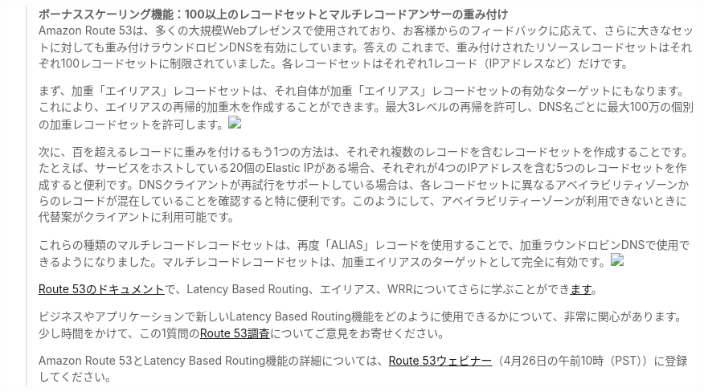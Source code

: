 >
> **ボーナススケーリング機能：100以上のレコードセットとマルチレコードアンサーの重み付け**  
> Amazon Route 53は、多くの大規模Webプレゼンスで使用されており、お客様からのフィードバックに応えて、さらに大きなセットに対しても重み付けラウンドロビンDNSを有効にしています。答えの これまで、重み付けされたリソースレコードセットはそれぞれ100レコードセットに制限されていました。各レコードセットはそれぞれ1レコード（IPアドレスなど）だけです。
>
> まず、加重「エイリアス」レコードセットは、それ自体が加重「エイリアス」レコードセットの有効なターゲットにもなります。これにより、エイリアスの再帰的加重木を作成することができます。最大3レベルの再帰を許可し、DNS名ごとに最大100万の個別の加重レコードセットを許可します。![](https://media.amazonwebservices.com/blog/weighted_recurse_1.png)
>
> 次に、百を超えるレコードに重みを付けるもう1つの方法は、それぞれ複数のレコードを含むレコードセットを作成することです。たとえば、サービスをホストしている20個のElastic IPがある場合、それぞれが4つのIPアドレスを含む5つのレコードセットを作成すると便利です。DNSクライアントが再試行をサポートしている場合は、各レコードセットに異なるアベイラビリティゾーンからのレコードが混在していることを確認すると特に便利です。このようにして、アベイラビリティーゾーンが利用できないときに代替案がクライアントに利用可能です。
>
> これらの種類のマルチレコードレコードセットは、再度「ALIAS」レコードを使用することで、加重ラウンドロビンDNSで使用できるようになりました。マルチレコードレコードセットは、加重エイリアスのターゲットとして完全に有効です。![](https://media.amazonwebservices.com/blog/multiwrr_1.png)
>
> [Route 53のドキュメント](http://aws.amazon.com/documentation/route53/)で、Latency Based Routing、エイリアス、WRRについてさらに学ぶことができ[ます](http://aws.amazon.com/documentation/route53/)。
>
> ビジネスやアプリケーションで新しいLatency Based Routing機能をどのように使用できるかについて、非常に関心があります。少し時間をかけて、この1質問の[Route 53調査](http://aws.qualtrics.com/SE/?SID=SV_aVGDyJrK0H2dy0k)についてご意見をお寄せください。
>
> Amazon Route 53とLatency Based Routing機能の詳細については、[Route 53ウェビナー](https://www2.gotomeeting.com/register/546920178)（4月26日の午前10時（PST））に登録してください。

